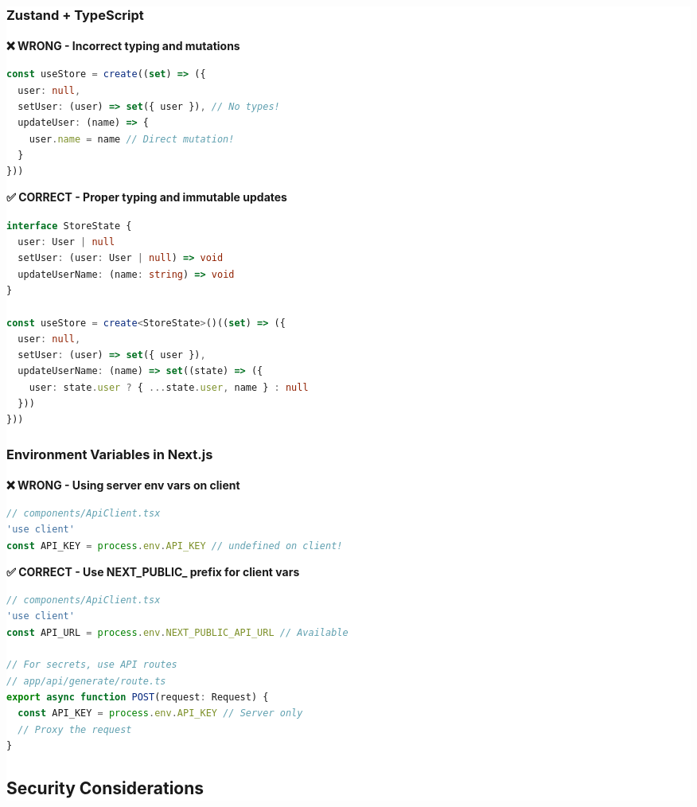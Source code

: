 ### Zustand + TypeScript
**❌ WRONG - Incorrect typing and mutations**
```typescript
const useStore = create((set) => ({
  user: null,
  setUser: (user) => set({ user }), // No types!
  updateUser: (name) => {
    user.name = name // Direct mutation!
  }
}))
```

**✅ CORRECT - Proper typing and immutable updates**
```typescript
interface StoreState {
  user: User | null
  setUser: (user: User | null) => void
  updateUserName: (name: string) => void
}

const useStore = create<StoreState>()((set) => ({
  user: null,
  setUser: (user) => set({ user }),
  updateUserName: (name) => set((state) => ({
    user: state.user ? { ...state.user, name } : null
  }))
}))
```

### Environment Variables in Next.js
**❌ WRONG - Using server env vars on client**
```typescript
// components/ApiClient.tsx
'use client'
const API_KEY = process.env.API_KEY // undefined on client!
```

**✅ CORRECT - Use NEXT_PUBLIC_ prefix for client vars**
```typescript
// components/ApiClient.tsx
'use client'
const API_URL = process.env.NEXT_PUBLIC_API_URL // Available

// For secrets, use API routes
// app/api/generate/route.ts
export async function POST(request: Request) {
  const API_KEY = process.env.API_KEY // Server only
  // Proxy the request
}
```

## Security Considerations
